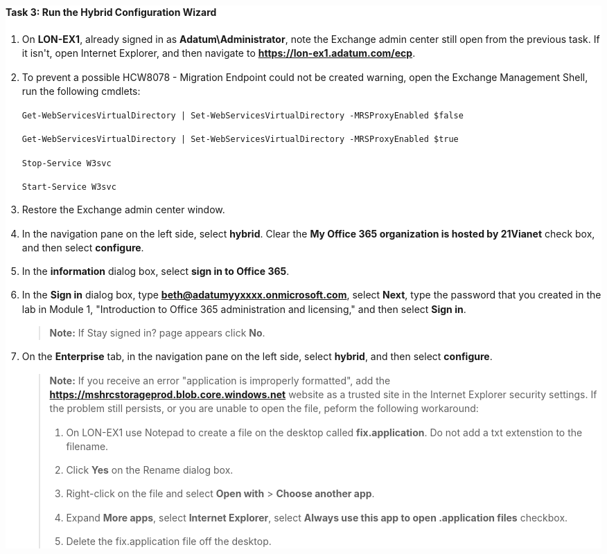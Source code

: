 
#### Task 3: Run the Hybrid Configuration Wizard
  

1. On **LON-EX1**, already signed in as **Adatum\Administrator**, note the Exchange admin center still open from the previous task. If it isn't, open Internet Explorer, and then navigate to **https://lon-ex1.adatum.com/ecp**.
1. To prevent a possible HCW8078 - Migration Endpoint could not be created warning, open the Exchange Management Shell, run the following cmdlets:

    ```
    Get-WebServicesVirtualDirectory | Set-WebServicesVirtualDirectory -MRSProxyEnabled $false
    ```

    ```
    Get-WebServicesVirtualDirectory | Set-WebServicesVirtualDirectory -MRSProxyEnabled $true
    ```

    ```
    Stop-Service W3svc
    ```

    ```
    Start-Service W3svc
    ```
1. Restore the Exchange admin center window.
2. In the navigation pane on the left side, select **hybrid**. Clear the **My Office 365 organization is hosted by 21Vianet** check box, and then select **configure**.
3. In the **information** dialog box, select **sign in to Office 365**.
4. In the **Sign in** dialog box, type **beth@adatumyyxxxx.onmicrosoft.com**, select **Next**, type the password that you created in the lab in Module 1, "Introduction to Office 365 administration and licensing," and then select **Sign in**.

     > **Note:** If Stay signed in? page appears click **No**.


5. On the **Enterprise** tab, in the navigation pane on the left side, select **hybrid**, and then select **configure**.

    > **Note:** If you receive an error "application is improperly formatted", add the **https://mshrcstorageprod.blob.core.windows.net** website as a trusted site in the Internet Explorer security settings. If the problem still persists, or you are unable to open the file, peform the following workaround:
    > 
    > 1. On LON-EX1 use Notepad to create a file on the desktop called **fix.application**. Do not add a txt extenstion to the filename.
    > 
    > 2. Click **Yes** on the Rename dialog box.
    > 
    > 3. Right-click on the file and select **Open with** > **Choose another app**.
    > 
    > 4. Expand **More apps**, select **Internet Explorer**, select **Always use this app to open .application files** checkbox.
    > 
    > 5. Delete the fix.application file off the desktop.
